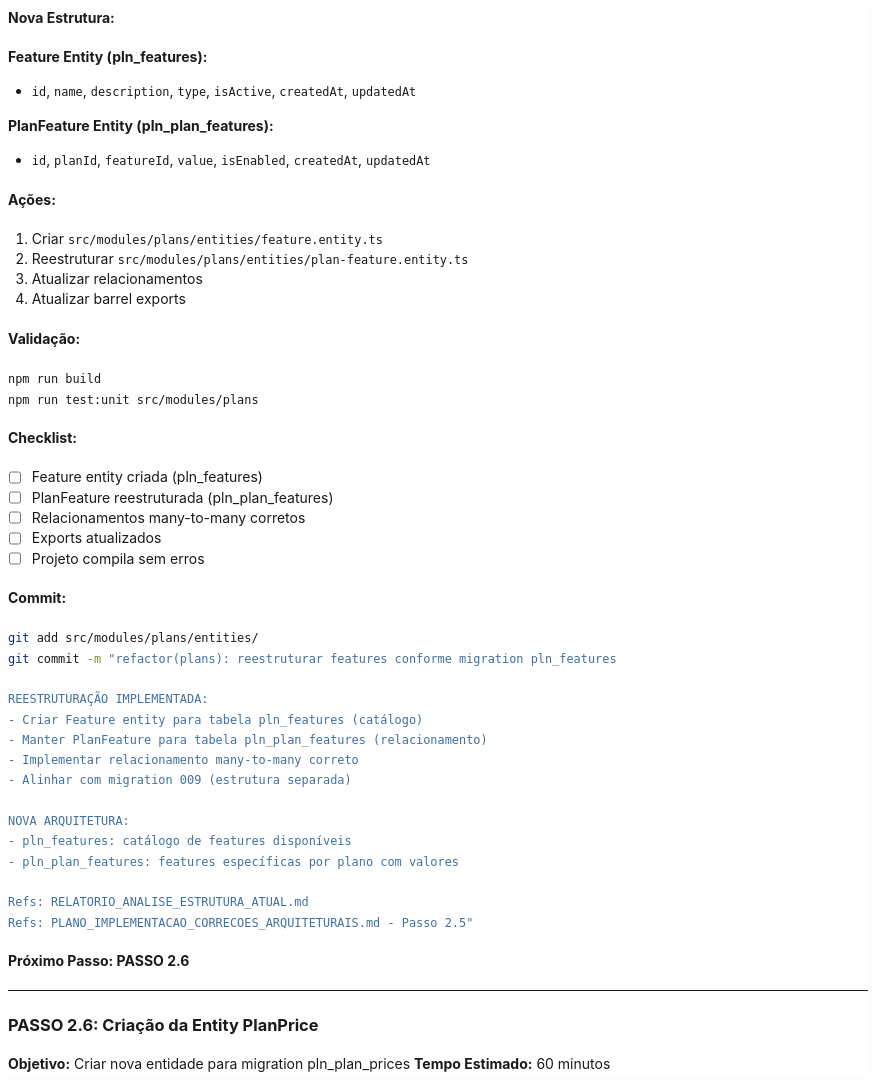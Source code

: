 #### **Nova Estrutura:**

**Feature Entity (pln_features):**
- `id`, `name`, `description`, `type`, `isActive`, `createdAt`, `updatedAt`

**PlanFeature Entity (pln_plan_features):**  
- `id`, `planId`, `featureId`, `value`, `isEnabled`, `createdAt`, `updatedAt`

#### **Ações:**
1. Criar `src/modules/plans/entities/feature.entity.ts`
2. Reestruturar `src/modules/plans/entities/plan-feature.entity.ts`
3. Atualizar relacionamentos
4. Atualizar barrel exports

#### **Validação:**
```bash
npm run build
npm run test:unit src/modules/plans
```

#### **Checklist:**
- [ ] Feature entity criada (pln_features)
- [ ] PlanFeature reestruturada (pln_plan_features)
- [ ] Relacionamentos many-to-many corretos
- [ ] Exports atualizados
- [ ] Projeto compila sem erros

#### **Commit:**
```bash
git add src/modules/plans/entities/
git commit -m "refactor(plans): reestruturar features conforme migration pln_features

REESTRUTURAÇÃO IMPLEMENTADA:
- Criar Feature entity para tabela pln_features (catálogo)
- Manter PlanFeature para tabela pln_plan_features (relacionamento)
- Implementar relacionamento many-to-many correto
- Alinhar com migration 009 (estrutura separada)

NOVA ARQUITETURA:
- pln_features: catálogo de features disponíveis
- pln_plan_features: features específicas por plano com valores

Refs: RELATORIO_ANALISE_ESTRUTURA_ATUAL.md
Refs: PLANO_IMPLEMENTACAO_CORRECOES_ARQUITETURAIS.md - Passo 2.5"
```

#### **Próximo Passo:** PASSO 2.6

---

### **PASSO 2.6: Criação da Entity PlanPrice**
**Objetivo:** Criar nova entidade para migration pln_plan_prices
**Tempo Estimado:** 60 minutos
